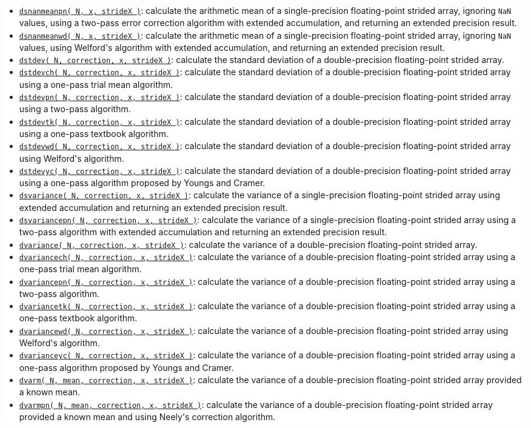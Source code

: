 -   <span class="signature">[`dsnanmeanpn( N, x, strideX )`][@stdlib/stats/strided/dsnanmeanpn]</span><span class="delimiter">: </span><span class="description">calculate the arithmetic mean of a single-precision floating-point strided array, ignoring `NaN` values, using a two-pass error correction algorithm with extended accumulation, and returning an extended precision result.</span>
-   <span class="signature">[`dsnanmeanwd( N, x, strideX )`][@stdlib/stats/strided/dsnanmeanwd]</span><span class="delimiter">: </span><span class="description">calculate the arithmetic mean of a single-precision floating-point strided array, ignoring `NaN` values, using Welford's algorithm with extended accumulation, and returning an extended precision result.</span>
-   <span class="signature">[`dstdev( N, correction, x, strideX )`][@stdlib/stats/strided/dstdev]</span><span class="delimiter">: </span><span class="description">calculate the standard deviation of a double-precision floating-point strided array.</span>
-   <span class="signature">[`dstdevch( N, correction, x, strideX )`][@stdlib/stats/strided/dstdevch]</span><span class="delimiter">: </span><span class="description">calculate the standard deviation of a double-precision floating-point strided array using a one-pass trial mean algorithm.</span>
-   <span class="signature">[`dstdevpn( N, correction, x, strideX )`][@stdlib/stats/strided/dstdevpn]</span><span class="delimiter">: </span><span class="description">calculate the standard deviation of a double-precision floating-point strided array using a two-pass algorithm.</span>
-   <span class="signature">[`dstdevtk( N, correction, x, strideX )`][@stdlib/stats/strided/dstdevtk]</span><span class="delimiter">: </span><span class="description">calculate the standard deviation of a double-precision floating-point strided array using a one-pass textbook algorithm.</span>
-   <span class="signature">[`dstdevwd( N, correction, x, strideX )`][@stdlib/stats/strided/dstdevwd]</span><span class="delimiter">: </span><span class="description">calculate the standard deviation of a double-precision floating-point strided array using Welford's algorithm.</span>
-   <span class="signature">[`dstdevyc( N, correction, x, strideX )`][@stdlib/stats/strided/dstdevyc]</span><span class="delimiter">: </span><span class="description">calculate the standard deviation of a double-precision floating-point strided array using a one-pass algorithm proposed by Youngs and Cramer.</span>
-   <span class="signature">[`dsvariance( N, correction, x, strideX )`][@stdlib/stats/strided/dsvariance]</span><span class="delimiter">: </span><span class="description">calculate the variance of a single-precision floating-point strided array using extended accumulation and returning an extended precision result.</span>
-   <span class="signature">[`dsvariancepn( N, correction, x, strideX )`][@stdlib/stats/strided/dsvariancepn]</span><span class="delimiter">: </span><span class="description">calculate the variance of a single-precision floating-point strided array using a two-pass algorithm with extended accumulation and returning an extended precision result.</span>
-   <span class="signature">[`dvariance( N, correction, x, strideX )`][@stdlib/stats/strided/dvariance]</span><span class="delimiter">: </span><span class="description">calculate the variance of a double-precision floating-point strided array.</span>
-   <span class="signature">[`dvariancech( N, correction, x, strideX )`][@stdlib/stats/strided/dvariancech]</span><span class="delimiter">: </span><span class="description">calculate the variance of a double-precision floating-point strided array using a one-pass trial mean algorithm.</span>
-   <span class="signature">[`dvariancepn( N, correction, x, strideX )`][@stdlib/stats/strided/dvariancepn]</span><span class="delimiter">: </span><span class="description">calculate the variance of a double-precision floating-point strided array using a two-pass algorithm.</span>
-   <span class="signature">[`dvariancetk( N, correction, x, strideX )`][@stdlib/stats/strided/dvariancetk]</span><span class="delimiter">: </span><span class="description">calculate the variance of a double-precision floating-point strided array using a one-pass textbook algorithm.</span>
-   <span class="signature">[`dvariancewd( N, correction, x, strideX )`][@stdlib/stats/strided/dvariancewd]</span><span class="delimiter">: </span><span class="description">calculate the variance of a double-precision floating-point strided array using Welford's algorithm.</span>
-   <span class="signature">[`dvarianceyc( N, correction, x, strideX )`][@stdlib/stats/strided/dvarianceyc]</span><span class="delimiter">: </span><span class="description">calculate the variance of a double-precision floating-point strided array using a one-pass algorithm proposed by Youngs and Cramer.</span>
-   <span class="signature">[`dvarm( N, mean, correction, x, strideX )`][@stdlib/stats/strided/dvarm]</span><span class="delimiter">: </span><span class="description">calculate the variance of a double-precision floating-point strided array provided a known mean.</span>
-   <span class="signature">[`dvarmpn( N, mean, correction, x, strideX )`][@stdlib/stats/strided/dvarmpn]</span><span class="delimiter">: </span><span class="description">calculate the variance of a double-precision floating-point strided array provided a known mean and using Neely's correction algorithm.</span>

[@stdlib/stats/strided/dcumax]: https://github.com/stdlib-js/stats/tree/main/strided/dcumax
[@stdlib/stats/strided/dcumaxabs]: https://github.com/stdlib-js/stats/tree/main/strided/dcumaxabs
[@stdlib/stats/strided/dcumin]: https://github.com/stdlib-js/stats/tree/main/strided/dcumin
[@stdlib/stats/strided/dcuminabs]: https://github.com/stdlib-js/stats/tree/main/strided/dcuminabs
[@stdlib/stats/strided/dmax]: https://github.com/stdlib-js/stats/tree/main/strided/dmax
[@stdlib/stats/strided/dmaxabs]: https://github.com/stdlib-js/stats/tree/main/strided/dmaxabs
[@stdlib/stats/strided/dmaxabssorted]: https://github.com/stdlib-js/stats/tree/main/strided/dmaxabssorted
[@stdlib/stats/strided/dmaxsorted]: https://github.com/stdlib-js/stats/tree/main/strided/dmaxsorted
[@stdlib/stats/strided/dmean]: https://github.com/stdlib-js/stats/tree/main/strided/dmean
[@stdlib/stats/strided/dmeankbn]: https://github.com/stdlib-js/stats/tree/main/strided/dmeankbn
[@stdlib/stats/strided/dmeankbn2]: https://github.com/stdlib-js/stats/tree/main/strided/dmeankbn2
[@stdlib/stats/strided/dmeanli]: https://github.com/stdlib-js/stats/tree/main/strided/dmeanli
[@stdlib/stats/strided/dmeanlipw]: https://github.com/stdlib-js/stats/tree/main/strided/dmeanlipw
[@stdlib/stats/strided/dmeanors]: https://github.com/stdlib-js/stats/tree/main/strided/dmeanors
[@stdlib/stats/strided/dmeanpn]: https://github.com/stdlib-js/stats/tree/main/strided/dmeanpn
[@stdlib/stats/strided/dmeanpw]: https://github.com/stdlib-js/stats/tree/main/strided/dmeanpw
[@stdlib/stats/strided/dmeanwd]: https://github.com/stdlib-js/stats/tree/main/strided/dmeanwd
[@stdlib/stats/strided/dmediansorted]: https://github.com/stdlib-js/stats/tree/main/strided/dmediansorted
[@stdlib/stats/strided/dmidrange]: https://github.com/stdlib-js/stats/tree/main/strided/dmidrange
[@stdlib/stats/strided/dmin]: https://github.com/stdlib-js/stats/tree/main/strided/dmin
[@stdlib/stats/strided/dminabs]: https://github.com/stdlib-js/stats/tree/main/strided/dminabs
[@stdlib/stats/strided/dminsorted]: https://github.com/stdlib-js/stats/tree/main/strided/dminsorted
[@stdlib/stats/strided/dmskmax]: https://github.com/stdlib-js/stats/tree/main/strided/dmskmax
[@stdlib/stats/strided/dmskmin]: https://github.com/stdlib-js/stats/tree/main/strided/dmskmin
[@stdlib/stats/strided/dmskrange]: https://github.com/stdlib-js/stats/tree/main/strided/dmskrange
[@stdlib/stats/strided/dnanmax]: https://github.com/stdlib-js/stats/tree/main/strided/dnanmax
[@stdlib/stats/strided/dnanmaxabs]: https://github.com/stdlib-js/stats/tree/main/strided/dnanmaxabs
[@stdlib/stats/strided/dnanmean]: https://github.com/stdlib-js/stats/tree/main/strided/dnanmean
[@stdlib/stats/strided/dnanmeanors]: https://github.com/stdlib-js/stats/tree/main/strided/dnanmeanors
[@stdlib/stats/strided/dnanmeanpn]: https://github.com/stdlib-js/stats/tree/main/strided/dnanmeanpn
[@stdlib/stats/strided/dnanmeanpw]: https://github.com/stdlib-js/stats/tree/main/strided/dnanmeanpw
[@stdlib/stats/strided/dnanmeanwd]: https://github.com/stdlib-js/stats/tree/main/strided/dnanmeanwd
[@stdlib/stats/strided/dnanmin]: https://github.com/stdlib-js/stats/tree/main/strided/dnanmin
[@stdlib/stats/strided/dnanminabs]: https://github.com/stdlib-js/stats/tree/main/strided/dnanminabs
[@stdlib/stats/strided/dnanmskmax]: https://github.com/stdlib-js/stats/tree/main/strided/dnanmskmax
[@stdlib/stats/strided/dnanmskmin]: https://github.com/stdlib-js/stats/tree/main/strided/dnanmskmin
[@stdlib/stats/strided/dnanmskrange]: https://github.com/stdlib-js/stats/tree/main/strided/dnanmskrange
[@stdlib/stats/strided/dnanrange]: https://github.com/stdlib-js/stats/tree/main/strided/dnanrange
[@stdlib/stats/strided/dnanstdev]: https://github.com/stdlib-js/stats/tree/main/strided/dnanstdev
[@stdlib/stats/strided/dnanstdevch]: https://github.com/stdlib-js/stats/tree/main/strided/dnanstdevch
[@stdlib/stats/strided/dnanstdevpn]: https://github.com/stdlib-js/stats/tree/main/strided/dnanstdevpn
[@stdlib/stats/strided/dnanstdevtk]: https://github.com/stdlib-js/stats/tree/main/strided/dnanstdevtk
[@stdlib/stats/strided/dnanstdevwd]: https://github.com/stdlib-js/stats/tree/main/strided/dnanstdevwd
[@stdlib/stats/strided/dnanstdevyc]: https://github.com/stdlib-js/stats/tree/main/strided/dnanstdevyc
[@stdlib/stats/strided/dnanvariance]: https://github.com/stdlib-js/stats/tree/main/strided/dnanvariance
[@stdlib/stats/strided/dnanvariancech]: https://github.com/stdlib-js/stats/tree/main/strided/dnanvariancech
[@stdlib/stats/strided/dnanvariancepn]: https://github.com/stdlib-js/stats/tree/main/strided/dnanvariancepn
[@stdlib/stats/strided/dnanvariancetk]: https://github.com/stdlib-js/stats/tree/main/strided/dnanvariancetk
[@stdlib/stats/strided/dnanvariancewd]: https://github.com/stdlib-js/stats/tree/main/strided/dnanvariancewd
[@stdlib/stats/strided/dnanvarianceyc]: https://github.com/stdlib-js/stats/tree/main/strided/dnanvarianceyc
[@stdlib/stats/strided/drange]: https://github.com/stdlib-js/stats/tree/main/strided/drange
[@stdlib/stats/strided/dsem]: https://github.com/stdlib-js/stats/tree/main/strided/dsem
[@stdlib/stats/strided/dsemch]: https://github.com/stdlib-js/stats/tree/main/strided/dsemch
[@stdlib/stats/strided/dsempn]: https://github.com/stdlib-js/stats/tree/main/strided/dsempn
[@stdlib/stats/strided/dsemtk]: https://github.com/stdlib-js/stats/tree/main/strided/dsemtk
[@stdlib/stats/strided/dsemwd]: https://github.com/stdlib-js/stats/tree/main/strided/dsemwd
[@stdlib/stats/strided/dsemyc]: https://github.com/stdlib-js/stats/tree/main/strided/dsemyc
[@stdlib/stats/strided/dsmean]: https://github.com/stdlib-js/stats/tree/main/strided/dsmean
[@stdlib/stats/strided/dsmeanors]: https://github.com/stdlib-js/stats/tree/main/strided/dsmeanors
[@stdlib/stats/strided/dsmeanpn]: https://github.com/stdlib-js/stats/tree/main/strided/dsmeanpn
[@stdlib/stats/strided/dsmeanpw]: https://github.com/stdlib-js/stats/tree/main/strided/dsmeanpw
[@stdlib/stats/strided/dsmeanwd]: https://github.com/stdlib-js/stats/tree/main/strided/dsmeanwd
[@stdlib/stats/strided/dsnanmean]: https://github.com/stdlib-js/stats/tree/main/strided/dsnanmean
[@stdlib/stats/strided/dsnanmeanors]: https://github.com/stdlib-js/stats/tree/main/strided/dsnanmeanors
[@stdlib/stats/strided/dsnanmeanpn]: https://github.com/stdlib-js/stats/tree/main/strided/dsnanmeanpn
[@stdlib/stats/strided/dsnanmeanwd]: https://github.com/stdlib-js/stats/tree/main/strided/dsnanmeanwd
[@stdlib/stats/strided/dstdev]: https://github.com/stdlib-js/stats/tree/main/strided/dstdev
[@stdlib/stats/strided/dstdevch]: https://github.com/stdlib-js/stats/tree/main/strided/dstdevch
[@stdlib/stats/strided/dstdevpn]: https://github.com/stdlib-js/stats/tree/main/strided/dstdevpn
[@stdlib/stats/strided/dstdevtk]: https://github.com/stdlib-js/stats/tree/main/strided/dstdevtk
[@stdlib/stats/strided/dstdevwd]: https://github.com/stdlib-js/stats/tree/main/strided/dstdevwd
[@stdlib/stats/strided/dstdevyc]: https://github.com/stdlib-js/stats/tree/main/strided/dstdevyc
[@stdlib/stats/strided/dsvariance]: https://github.com/stdlib-js/stats/tree/main/strided/dsvariance
[@stdlib/stats/strided/dsvariancepn]: https://github.com/stdlib-js/stats/tree/main/strided/dsvariancepn
[@stdlib/stats/strided/dvariance]: https://github.com/stdlib-js/stats/tree/main/strided/dvariance
[@stdlib/stats/strided/dvariancech]: https://github.com/stdlib-js/stats/tree/main/strided/dvariancech
[@stdlib/stats/strided/dvariancepn]: https://github.com/stdlib-js/stats/tree/main/strided/dvariancepn
[@stdlib/stats/strided/dvariancetk]: https://github.com/stdlib-js/stats/tree/main/strided/dvariancetk
[@stdlib/stats/strided/dvariancewd]: https://github.com/stdlib-js/stats/tree/main/strided/dvariancewd
[@stdlib/stats/strided/dvarianceyc]: https://github.com/stdlib-js/stats/tree/main/strided/dvarianceyc
[@stdlib/stats/strided/dvarm]: https://github.com/stdlib-js/stats/tree/main/strided/dvarm
[@stdlib/stats/strided/dvarmpn]: https://github.com/stdlib-js/stats/tree/main/strided/dvarmpn
[@stdlib/stats/strided/dvarmtk]: https://github.com/stdlib-js/stats/tree/main/strided/dvarmtk
[@stdlib/stats/strided/dztest]: https://github.com/stdlib-js/stats/tree/main/strided/dztest
[@stdlib/stats/strided/max-by]: https://github.com/stdlib-js/stats/tree/main/strided/max-by
[@stdlib/stats/strided/max]: https://github.com/stdlib-js/stats/tree/main/strided/max
[@stdlib/stats/strided/maxabs]: https://github.com/stdlib-js/stats/tree/main/strided/maxabs
[@stdlib/stats/strided/maxsorted]: https://github.com/stdlib-js/stats/tree/main/strided/maxsorted
[@stdlib/stats/strided/mean]: https://github.com/stdlib-js/stats/tree/main/strided/mean
[@stdlib/stats/strided/meankbn]: https://github.com/stdlib-js/stats/tree/main/strided/meankbn
[@stdlib/stats/strided/meankbn2]: https://github.com/stdlib-js/stats/tree/main/strided/meankbn2
[@stdlib/stats/strided/meanors]: https://github.com/stdlib-js/stats/tree/main/strided/meanors
[@stdlib/stats/strided/meanpn]: https://github.com/stdlib-js/stats/tree/main/strided/meanpn
[@stdlib/stats/strided/meanpw]: https://github.com/stdlib-js/stats/tree/main/strided/meanpw
[@stdlib/stats/strided/meanwd]: https://github.com/stdlib-js/stats/tree/main/strided/meanwd
[@stdlib/stats/strided/mediansorted]: https://github.com/stdlib-js/stats/tree/main/strided/mediansorted
[@stdlib/stats/strided/min-by]: https://github.com/stdlib-js/stats/tree/main/strided/min-by
[@stdlib/stats/strided/min]: https://github.com/stdlib-js/stats/tree/main/strided/min
[@stdlib/stats/strided/minabs]: https://github.com/stdlib-js/stats/tree/main/strided/minabs
[@stdlib/stats/strided/minsorted]: https://github.com/stdlib-js/stats/tree/main/strided/minsorted
[@stdlib/stats/strided/mskmax]: https://github.com/stdlib-js/stats/tree/main/strided/mskmax
[@stdlib/stats/strided/mskmin]: https://github.com/stdlib-js/stats/tree/main/strided/mskmin
[@stdlib/stats/strided/mskrange]: https://github.com/stdlib-js/stats/tree/main/strided/mskrange
[@stdlib/stats/strided/nanmax-by]: https://github.com/stdlib-js/stats/tree/main/strided/nanmax-by
[@stdlib/stats/strided/nanmax]: https://github.com/stdlib-js/stats/tree/main/strided/nanmax
[@stdlib/stats/strided/nanmaxabs]: https://github.com/stdlib-js/stats/tree/main/strided/nanmaxabs
[@stdlib/stats/strided/nanmin-by]: https://github.com/stdlib-js/stats/tree/main/strided/nanmin-by
[@stdlib/stats/strided/nanmin]: https://github.com/stdlib-js/stats/tree/main/strided/nanmin
[@stdlib/stats/strided/nanminabs]: https://github.com/stdlib-js/stats/tree/main/strided/nanminabs
[@stdlib/stats/strided/scumax]: https://github.com/stdlib-js/stats/tree/main/strided/scumax
[@stdlib/stats/strided/scumaxabs]: https://github.com/stdlib-js/stats/tree/main/strided/scumaxabs
[@stdlib/stats/strided/scumin]: https://github.com/stdlib-js/stats/tree/main/strided/scumin
[@stdlib/stats/strided/scuminabs]: https://github.com/stdlib-js/stats/tree/main/strided/scuminabs
[@stdlib/stats/strided/sdsmean]: https://github.com/stdlib-js/stats/tree/main/strided/sdsmean
[@stdlib/stats/strided/sdsmeanors]: https://github.com/stdlib-js/stats/tree/main/strided/sdsmeanors
[@stdlib/stats/strided/smax]: https://github.com/stdlib-js/stats/tree/main/strided/smax
[@stdlib/stats/strided/smaxabs]: https://github.com/stdlib-js/stats/tree/main/strided/smaxabs
[@stdlib/stats/strided/smaxabssorted]: https://github.com/stdlib-js/stats/tree/main/strided/smaxabssorted
[@stdlib/stats/strided/smaxsorted]: https://github.com/stdlib-js/stats/tree/main/strided/smaxsorted
[@stdlib/stats/strided/smean]: https://github.com/stdlib-js/stats/tree/main/strided/smean
[@stdlib/stats/strided/smeanli]: https://github.com/stdlib-js/stats/tree/main/strided/smeanli
[@stdlib/stats/strided/smeanpn]: https://github.com/stdlib-js/stats/tree/main/strided/smeanpn
[@stdlib/stats/strided/smeanpw]: https://github.com/stdlib-js/stats/tree/main/strided/smeanpw
[@stdlib/stats/strided/smeanwd]: https://github.com/stdlib-js/stats/tree/main/strided/smeanwd
[@stdlib/stats/strided/smediansorted]: https://github.com/stdlib-js/stats/tree/main/strided/smediansorted
[@stdlib/stats/strided/smidrange]: https://github.com/stdlib-js/stats/tree/main/strided/smidrange
[@stdlib/stats/strided/smin]: https://github.com/stdlib-js/stats/tree/main/strided/smin
[@stdlib/stats/strided/sminabs]: https://github.com/stdlib-js/stats/tree/main/strided/sminabs
[@stdlib/stats/strided/sminsorted]: https://github.com/stdlib-js/stats/tree/main/strided/sminsorted
[@stdlib/stats/strided/smskmax]: https://github.com/stdlib-js/stats/tree/main/strided/smskmax
[@stdlib/stats/strided/smskmin]: https://github.com/stdlib-js/stats/tree/main/strided/smskmin
[@stdlib/stats/strided/smskrange]: https://github.com/stdlib-js/stats/tree/main/strided/smskrange
[@stdlib/stats/strided/snanmax]: https://github.com/stdlib-js/stats/tree/main/strided/snanmax
[@stdlib/stats/strided/snanmaxabs]: https://github.com/stdlib-js/stats/tree/main/strided/snanmaxabs
[@stdlib/stats/strided/snanmeanors]: https://github.com/stdlib-js/stats/tree/main/strided/snanmeanors
[@stdlib/stats/strided/snanmeanpn]: https://github.com/stdlib-js/stats/tree/main/strided/snanmeanpn
[@stdlib/stats/strided/snanmeanwd]: https://github.com/stdlib-js/stats/tree/main/strided/snanmeanwd
[@stdlib/stats/strided/snanmin]: https://github.com/stdlib-js/stats/tree/main/strided/snanmin
[@stdlib/stats/strided/snanminabs]: https://github.com/stdlib-js/stats/tree/main/strided/snanminabs
[@stdlib/stats/strided/snanmskmax]: https://github.com/stdlib-js/stats/tree/main/strided/snanmskmax
[@stdlib/stats/strided/snanmskmin]: https://github.com/stdlib-js/stats/tree/main/strided/snanmskmin
[@stdlib/stats/strided/snanmskrange]: https://github.com/stdlib-js/stats/tree/main/strided/snanmskrange
[@stdlib/stats/strided/snanrange]: https://github.com/stdlib-js/stats/tree/main/strided/snanrange
[@stdlib/stats/strided/srange]: https://github.com/stdlib-js/stats/tree/main/strided/srange
[@stdlib/stats/strided/sstdev]: https://github.com/stdlib-js/stats/tree/main/strided/sstdev
[@stdlib/stats/strided/sstdevch]: https://github.com/stdlib-js/stats/tree/main/strided/sstdevch
[@stdlib/stats/strided/sstdevpn]: https://github.com/stdlib-js/stats/tree/main/strided/sstdevpn
[@stdlib/stats/strided/sstdevtk]: https://github.com/stdlib-js/stats/tree/main/strided/sstdevtk
[@stdlib/stats/strided/sstdevyc]: https://github.com/stdlib-js/stats/tree/main/strided/sstdevyc
[@stdlib/stats/strided/svariancech]: https://github.com/stdlib-js/stats/tree/main/strided/svariancech
[@stdlib/stats/strided/svariancepn]: https://github.com/stdlib-js/stats/tree/main/strided/svariancepn
[@stdlib/stats/strided/svariancetk]: https://github.com/stdlib-js/stats/tree/main/strided/svariancetk
[@stdlib/stats/strided/svarianceyc]: https://github.com/stdlib-js/stats/tree/main/strided/svarianceyc
[@stdlib/stats/strided/sztest]: https://github.com/stdlib-js/stats/tree/main/strided/sztest
[@stdlib/stats/strided/ztest]: https://github.com/stdlib-js/stats/tree/main/strided/ztest